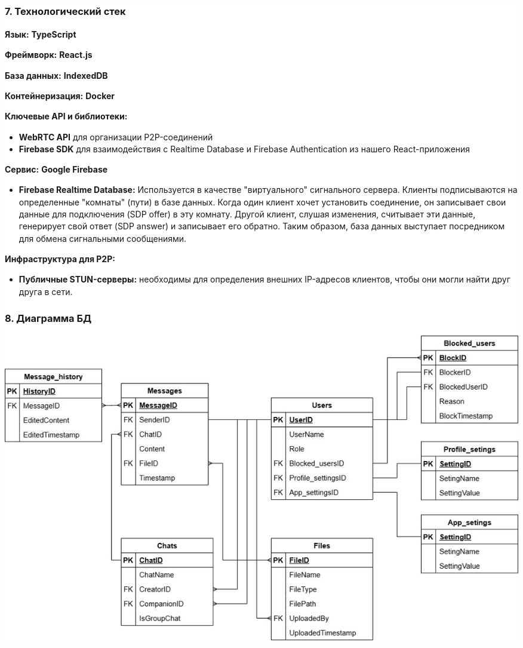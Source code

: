 
### 7. Технологический стек

**Язык:** **TypeScript**

**Фреймворк:** **React.js**

**База данных:** **IndexedDB**

**Контейнеризация:** **Docker**

**Ключевые API и библиотеки:**
*    **WebRTC API**  для организации P2P-соединений
*    **Firebase SDK** для взаимодействия с Realtime Database и Firebase Authentication из нашего React-приложения

**Сервис:** **Google Firebase**
*    **Firebase Realtime Database:** Используется в качестве "виртуального" сигнального сервера. Клиенты подписываются на определенные "комнаты" (пути) в базе данных. Когда один клиент хочет установить соединение, он записывает свои данные для подключения (SDP offer) в эту комнату. Другой клиент, слушая изменения, считывает эти данные, генерирует свой ответ (SDP answer) и записывает его обратно. Таким образом, база данных выступает посредником для обмена сигнальными сообщениями.

**Инфраструктура для P2P:**
*   **Публичные STUN-серверы:** необходимы для определения внешних IP-адресов клиентов, чтобы они могли найти друг друга в сети.


### 8. Диаграмма БД

![er-db-diagram](./er-db-diagram.jpg)
